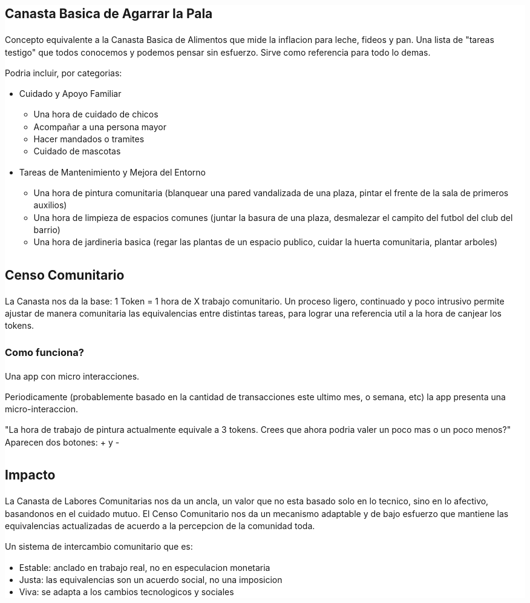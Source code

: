 ## Canasta Basica de Agarrar la Pala

Concepto equivalente a la Canasta Basica de Alimentos que mide la inflacion para leche, fideos y pan.
Una lista de "tareas testigo" que todos conocemos y podemos pensar sin esfuerzo. Sirve como referencia para todo lo demas.

Podria incluir, por categorias:

- Cuidado y Apoyo Familiar

  - Una hora de cuidado de chicos
  - Acompañar a una persona mayor
  - Hacer mandados o tramites
  - Cuidado de mascotas

- Tareas de Mantenimiento y Mejora del Entorno

  - Una hora de pintura comunitaria (blanquear una pared vandalizada de una plaza, pintar el frente de la sala de primeros auxilios)
  - Una hora de limpieza de espacios comunes (juntar la basura de una plaza, desmalezar el campito del futbol del club del barrio)
  - Una hora de jardineria basica (regar las plantas de un espacio publico, cuidar la huerta comunitaria, plantar arboles)

## Censo Comunitario

La Canasta nos da la base: 1 Token = 1 hora de X trabajo comunitario.
Un proceso ligero, continuado y poco intrusivo permite ajustar de manera comunitaria las equivalencias entre distintas tareas, 
para lograr una referencia util a la hora de canjear los tokens.

### Como funciona?

Una app con micro interacciones.

Periodicamente (probablemente basado en la cantidad de transacciones este ultimo mes, o semana, etc) la app presenta una micro-interaccion.

"La hora de trabajo de pintura actualmente equivale a 3 tokens. Crees que ahora podria valer un poco mas o un poco menos?"
Aparecen dos botones: + y -

## Impacto

La Canasta de Labores Comunitarias nos da un ancla, un valor que no esta basado solo en lo tecnico, sino en lo afectivo, basandonos en el cuidado mutuo.
El Censo Comunitario nos da un mecanismo adaptable y de bajo esfuerzo que mantiene las equivalencias actualizadas de acuerdo a la percepcion de la comunidad toda.

Un sistema de intercambio comunitario que es:

- Estable: anclado en trabajo real, no en especulacion monetaria
- Justa: las equivalencias son un acuerdo social, no una imposicion
- Viva: se adapta a los cambios tecnologicos y sociales
